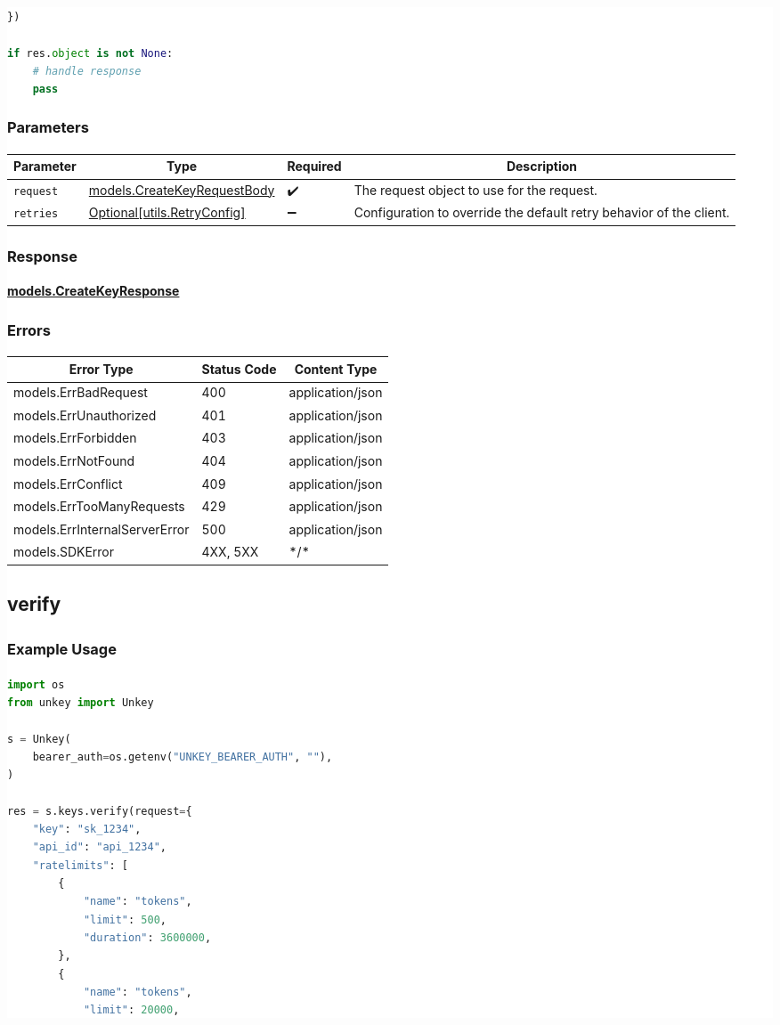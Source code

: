 ```python
})

if res.object is not None:
    # handle response
    pass

```

### Parameters

| Parameter                                                           | Type                                                                | Required                                                            | Description                                                         |
| ------------------------------------------------------------------- | ------------------------------------------------------------------- | ------------------------------------------------------------------- | ------------------------------------------------------------------- |
| `request`                                                           | [models.CreateKeyRequestBody](../../models/createkeyrequestbody.md) | :heavy_check_mark:                                                  | The request object to use for the request.                          |
| `retries`                                                           | [Optional[utils.RetryConfig]](../../models/utils/retryconfig.md)    | :heavy_minus_sign:                                                  | Configuration to override the default retry behavior of the client. |

### Response

**[models.CreateKeyResponse](../../models/createkeyresponse.md)**

### Errors

| Error Type                    | Status Code                   | Content Type                  |
| ----------------------------- | ----------------------------- | ----------------------------- |
| models.ErrBadRequest          | 400                           | application/json              |
| models.ErrUnauthorized        | 401                           | application/json              |
| models.ErrForbidden           | 403                           | application/json              |
| models.ErrNotFound            | 404                           | application/json              |
| models.ErrConflict            | 409                           | application/json              |
| models.ErrTooManyRequests     | 429                           | application/json              |
| models.ErrInternalServerError | 500                           | application/json              |
| models.SDKError               | 4XX, 5XX                      | \*/\*                         |

## verify

### Example Usage

```python
import os
from unkey import Unkey

s = Unkey(
    bearer_auth=os.getenv("UNKEY_BEARER_AUTH", ""),
)

res = s.keys.verify(request={
    "key": "sk_1234",
    "api_id": "api_1234",
    "ratelimits": [
        {
            "name": "tokens",
            "limit": 500,
            "duration": 3600000,
        },
        {
            "name": "tokens",
            "limit": 20000,
```